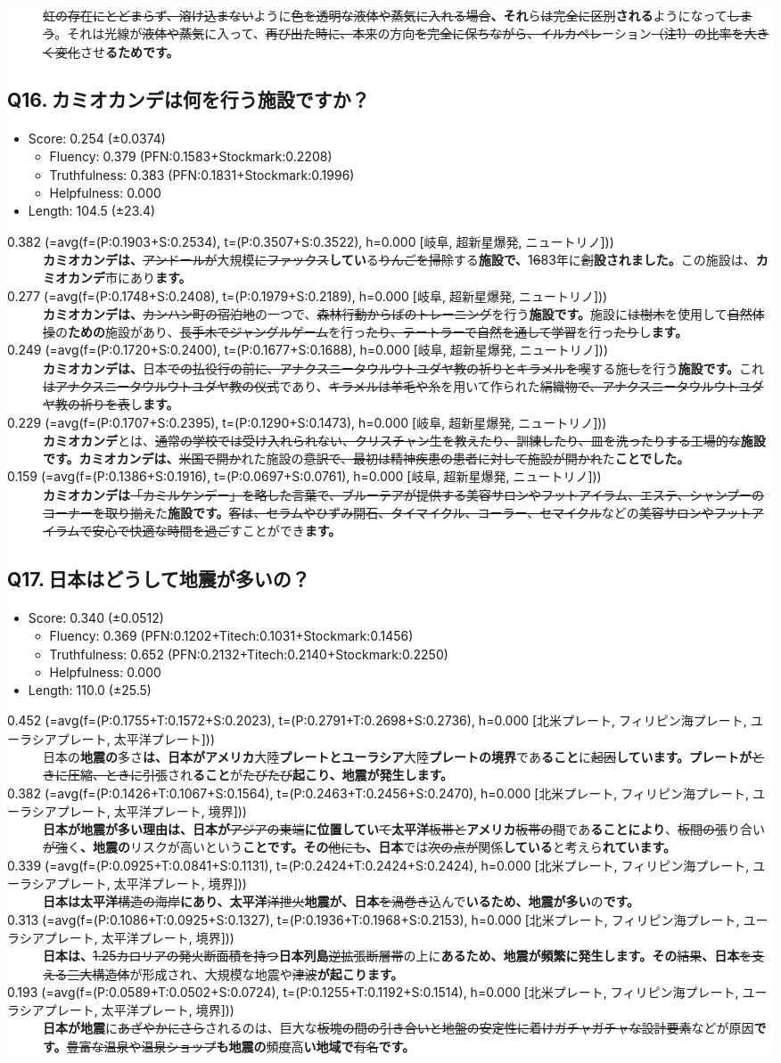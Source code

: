 <dd><s>虹の存在にとどまらず、溶け込まない</s>ように<s>色を透明な液体や蒸気に入れる場合</s><b>、それ</b>ら<s>は完全に区別</s><b>される</b>ようになって<s>しまう</s>。それは光線が<s>液体や蒸気</s>に入って、<s>再び出た時に、本来</s>の方向<s>を完全に保ちながら、イルカペレ</s>ーション<s>（注1）の比率を大きく変化</s>させ<b>るためです。</b></dd>
</dl>

## <a name="Q16"></a>Q16. カミオカンデは何を行う施設ですか？

- Score: 0.254 (±0.0374)
  - Fluency: 0.379 (PFN:0.1583+Stockmark:0.2208)
  - Truthfulness: 0.383 (PFN:0.1831+Stockmark:0.1996)
  - Helpfulness: 0.000
- Length: 104.5 (±23.4)

<dl>
<dt>0.382 (=avg(f=(P:0.1903+S:0.2534), t=(P:0.3507+S:0.3522), h=0.000 [岐阜, 超新星爆発, ニュートリノ]))</dt>
<dd><b>カミオカンデは、</b><s>アンドールが</s>大規模<s>にファックス</s><b>してい</b>る<s>りんごを掃除</s>する<b>施設で、</b>1<s>6</s>83年に<s>創</s><b>設されました。</b>この施設は、<b>カミオカンデ</b>市にあり<b>ます。</b></dd>
<dt>0.277 (=avg(f=(P:0.1748+S:0.2408), t=(P:0.1979+S:0.2189), h=0.000 [岐阜, 超新星爆発, ニュートリノ]))</dt>
<dd><b>カミオカンデは、</b><s>カンハン町の宿泊地</s>の一つで、<s>森林行動からばのトレーニング</s>を行う<b>施設です。</b>施設に<s>は樹木</s>を使用して<s>自然体操</s>の<b>ための</b>施設があり、<s>長手木でジャングルゲーム</s>を行っ<s>たり、テートラーで自然を通して学習</s>を行っ<s>たり</s>し<b>ます。</b></dd>
<dt>0.249 (=avg(f=(P:0.1720+S:0.2400), t=(P:0.1677+S:0.1688), h=0.000 [岐阜, 超新星爆発, ニュートリノ]))</dt>
<dd><b>カミオカンデは、</b>日本<s>での払役行の前に、アナクスニータウルウトユダヤ教の祈りとキラメルを喫</s>する施<s>し</s>を行う<b>施設です。</b>これ<s>はアナクスニータウルウトユダヤ教の仪式</s>であり、<s>キラメルは羊毛や糸</s>を用いて作られた<s>絹織物で、アナクスニータウルウトユダヤ教の祈りを表</s>し<b>ます。</b></dd>
<dt>0.229 (=avg(f=(P:0.1707+S:0.2395), t=(P:0.1290+S:0.1473), h=0.000 [岐阜, 超新星爆発, ニュートリノ]))</dt>
<dd><b>カミオカンデ</b>とは、<s>通常の学校では受け入れられない、クリスチャン生を教えたり、訓練したり、皿を洗ったりする工場的な</s><b>施設です。カミオカンデは、</b><s>米国で開か</s>れた施設の<s>意訳で、最初は精神疾患の患者に対して施設が開かれ</s>た<b>ことでした。</b></dd>
<dt>0.159 (=avg(f=(P:0.1386+S:0.1916), t=(P:0.0697+S:0.0761), h=0.000 [岐阜, 超新星爆発, ニュートリノ]))</dt>
<dd><b>カミオカンデは</b><s>「カミルケンデー」を略した言葉で、ブルーテアが提供する美容サロンやフットアイラム、エステ、シャンプーのコーナーを取り揃え</s>た<b>施設です。</b><s>客は、セラムやひずみ開石、タイマイクル、コーラー、セマイクル</s>などの<s>美容サロンやフットアイラムで安心で快適な時間を過ご</s>すことができ<b>ます。</b></dd>
</dl>

## <a name="Q17"></a>Q17. 日本はどうして地震が多いの？

- Score: 0.340 (±0.0512)
  - Fluency: 0.369 (PFN:0.1202+Titech:0.1031+Stockmark:0.1456)
  - Truthfulness: 0.652 (PFN:0.2132+Titech:0.2140+Stockmark:0.2250)
  - Helpfulness: 0.000
- Length: 110.0 (±25.5)

<dl>
<dt>0.452 (=avg(f=(P:0.1755+T:0.1572+S:0.2023), t=(P:0.2791+T:0.2698+S:0.2736), h=0.000 [北米プレート, フィリピン海プレート, ユーラシアプレート, 太平洋プレート]))</dt>
<dd>日本の<b>地震の</b>多さ<b>は、日本がアメリカ</b>大陸<b>プレートとユーラシア</b>大陸<b>プレートの境界</b>であ<b>ること</b>に<s>起因</s><b>しています。プレートが</b><s>ときに圧縮、ときに引張</s>され<b>ること</b>が<s>たびたび</s><b>起こり、地震が発生します。</b></dd>
<dt>0.382 (=avg(f=(P:0.1426+T:0.1067+S:0.1564), t=(P:0.2463+T:0.2456+S:0.2470), h=0.000 [北米プレート, フィリピン海プレート, ユーラシアプレート, 太平洋プレート, 境界]))</dt>
<dd><b>日本が地震が多い理由は、日本が</b><s>アジアの東端</s><b>に位置してい</b><s>て</s><b>太平洋</b><s>板帯と</s><b>アメリカ</b><s>板帯の間</s>であ<b>ることにより</b>、<s>板間の張</s>り合い<s>が強</s>く<b>、地震の</b>リスクが高いという<b>ことです。その</b><s>他にも</s><b>、日本</b>では<s>次の点が</s>関係<b>している</b>と考えら<b>れています。</b></dd>
<dt>0.339 (=avg(f=(P:0.0925+T:0.0841+S:0.1131), t=(P:0.2424+T:0.2424+S:0.2424), h=0.000 [北米プレート, フィリピン海プレート, ユーラシアプレート, 太平洋プレート, 境界]))</dt>
<dd><b>日本は太平洋</b><s>構造の海岸</s><b>にあり、太平洋</b><s>洋抴火</s><b>地震が、日本</b><s>を渦巻き</s>込んで<b>いるため、地震が多い</b>の<b>です。</b></dd>
<dt>0.313 (=avg(f=(P:0.1086+T:0.0925+S:0.1327), t=(P:0.1936+T:0.1968+S:0.2153), h=0.000 [北米プレート, フィリピン海プレート, ユーラシアプレート, 太平洋プレート, 境界]))</dt>
<dd><b>日本は、</b><s>1&#46;25カロリアの発火断面積を持つ</s><b>日本列島</b><s>逆拡張断層帯</s>の上に<b>あるため、地震が頻繁に発生します。その</b><s>結果</s><b>、日本</b><s>を支える三大構造体</s>が形成され、大規模な地震や<s>津波</s><b>が起こります。</b></dd>
<dt>0.193 (=avg(f=(P:0.0589+T:0.0502+S:0.0724), t=(P:0.1255+T:0.1192+S:0.1514), h=0.000 [北米プレート, フィリピン海プレート, ユーラシアプレート, 太平洋プレート, 境界]))</dt>
<dd><b>日本が地震</b>に<s>あざやかにさら</s>されるのは、巨大な<s>板塊の間の引き合いと地盤の安定性に着けガチャガチャな設計要素</s>などが原因<b>です。</b><s>豊富な温泉や温泉ショップ</s><b>も地震の</b>頻<s>度</s>高<b>い地域で</b><s>有名</s><b>です。</b></dd>
</dl>
